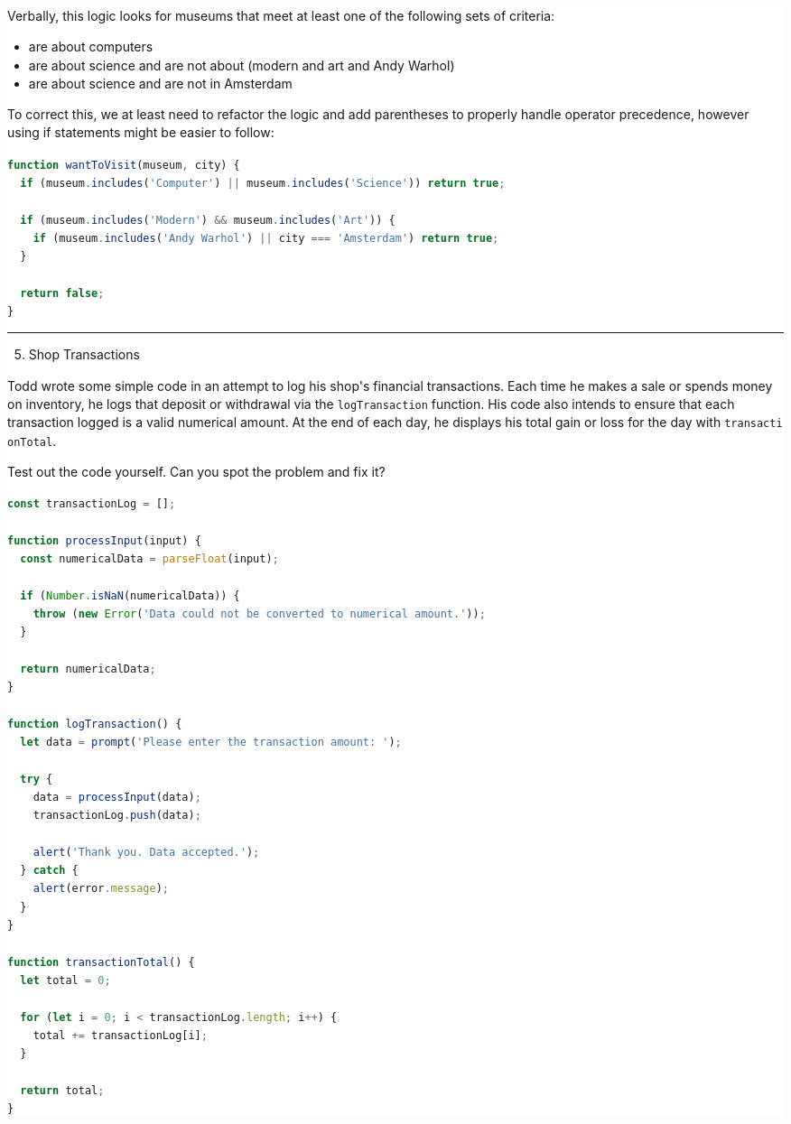 Verbally, this logic looks for museums that meet at least one of the following sets of criteria:

* are about computers
* are about science and are not about (modern and art and Andy Warhol)
* are about science and are not in Amsterdam

To correct this, we at least need to refactor the logic and add parentheses to properly handle operator precedence, however using if statements might be easier to follow:

```javascript
function wantToVisit(museum, city) {
  if (museum.includes('Computer') || museum.includes('Science')) return true;

  if (museum.includes('Modern') && museum.includes('Art')) {
    if (museum.includes('Andy Warhol') || city === 'Amsterdam') return true;
  }

  return false;
}
```

---

5. Shop Transactions

Todd wrote some simple code in an attempt to log his shop's financial transactions. Each time he makes a sale or spends money on inventory, he logs that deposit or withdrawal via the `logTransaction` function. His code also intends to ensure that each transaction logged is a valid numerical amount. At the end of each day, he displays his total gain or loss for the day with `transactionTotal`.

Test out the code yourself. Can you spot the problem and fix it?

```javascript
const transactionLog = [];

function processInput(input) {
  const numericalData = parseFloat(input);

  if (Number.isNaN(numericalData)) {
    throw (new Error('Data could not be converted to numerical amount.'));
  }

  return numericalData;
}

function logTransaction() {
  let data = prompt('Please enter the transaction amount: ');

  try {
    data = processInput(data);
    transactionLog.push(data);

    alert('Thank you. Data accepted.');
  } catch {
    alert(error.message);
  }
}

function transactionTotal() {
  let total = 0;

  for (let i = 0; i < transactionLog.length; i++) {
    total += transactionLog[i];
  }

  return total;
}

```